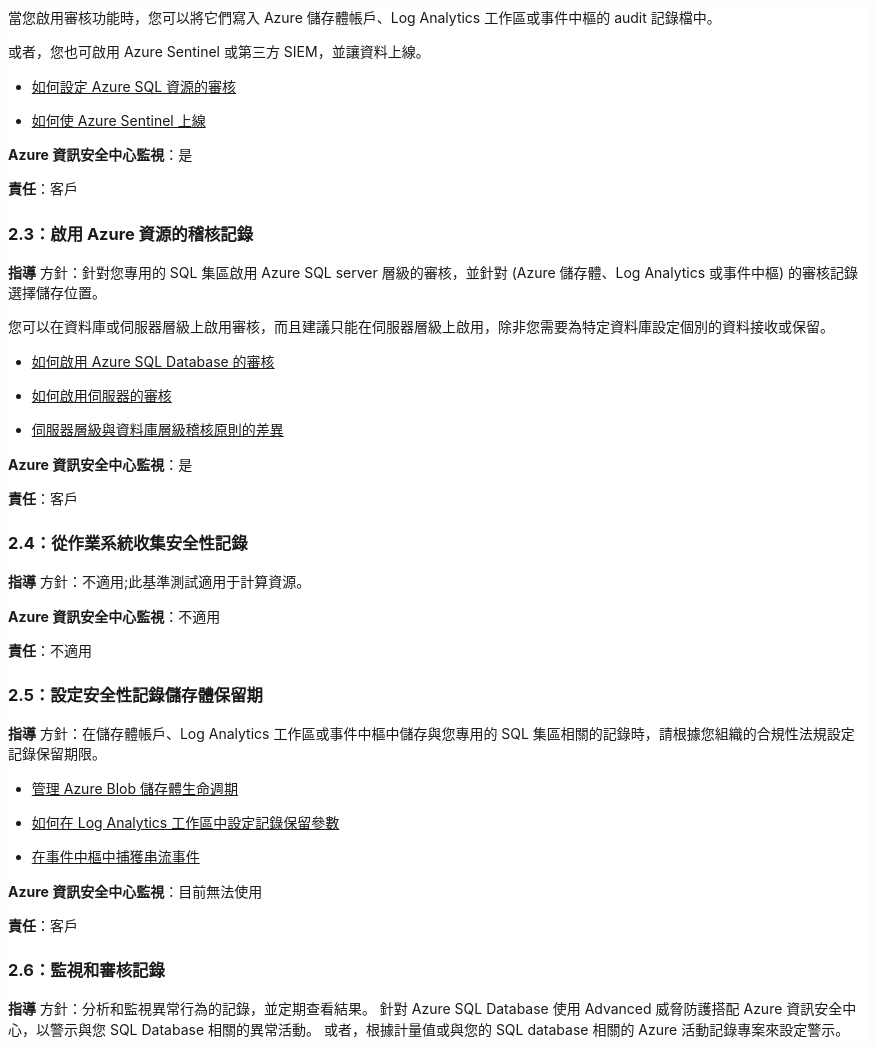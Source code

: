 當您啟用審核功能時，您可以將它們寫入 Azure 儲存體帳戶、Log Analytics 工作區或事件中樞的 audit 記錄檔中。

或者，您也可啟用 Azure Sentinel 或第三方 SIEM，並讓資料上線。

* [如何設定 Azure SQL 資源的審核](../azure-sql/database/auditing-overview.md#server-vs-database-level)

* [如何使 Azure Sentinel 上線](../sentinel/quickstart-onboard.md)

**Azure 資訊安全中心監視**：是

**責任**：客戶

### <a name="23-enable-audit-logging-for-azure-resources"></a>2.3：啟用 Azure 資源的稽核記錄

**指導** 方針：針對您專用的 SQL 集區啟用 Azure SQL server 層級的審核，並針對 (Azure 儲存體、Log Analytics 或事件中樞) 的審核記錄選擇儲存位置。

您可以在資料庫或伺服器層級上啟用審核，而且建議只能在伺服器層級上啟用，除非您需要為特定資料庫設定個別的資料接收或保留。

* [如何啟用 Azure SQL Database 的審核](../azure-sql/database/auditing-overview.md)

* [如何啟用伺服器的審核](../azure-sql/database/auditing-overview.md#setup-auditing)

* [伺服器層級與資料庫層級稽核原則的差異](../azure-sql/database/auditing-overview.md#server-vs-database-level)

**Azure 資訊安全中心監視**：是

**責任**：客戶

### <a name="24-collect-security-logs-from-operating-systems"></a>2.4：從作業系統收集安全性記錄

**指導** 方針：不適用;此基準測試適用于計算資源。

**Azure 資訊安全中心監視**：不適用

**責任**：不適用

### <a name="25-configure-security-log-storage-retention"></a>2.5：設定安全性記錄儲存體保留期

**指導** 方針：在儲存體帳戶、Log Analytics 工作區或事件中樞中儲存與您專用的 SQL 集區相關的記錄時，請根據您組織的合規性法規設定記錄保留期限。

* [管理 Azure Blob 儲存體生命週期](../storage/blobs/storage-lifecycle-management-concepts.md?tabs=azure-portal)

* [如何在 Log Analytics 工作區中設定記錄保留參數](../azure-monitor/platform/manage-cost-storage.md#change-the-data-retention-period)

* [在事件中樞中捕獲串流事件](../event-hubs/event-hubs-capture-overview.md)

**Azure 資訊安全中心監視**：目前無法使用

**責任**：客戶

### <a name="26-monitor-and-review-logs"></a>2.6：監視和審核記錄

**指導** 方針：分析和監視異常行為的記錄，並定期查看結果。 針對 Azure SQL Database 使用 Advanced 威脅防護搭配 Azure 資訊安全中心，以警示與您 SQL Database 相關的異常活動。 或者，根據計量值或與您的 SQL database 相關的 Azure 活動記錄專案來設定警示。
